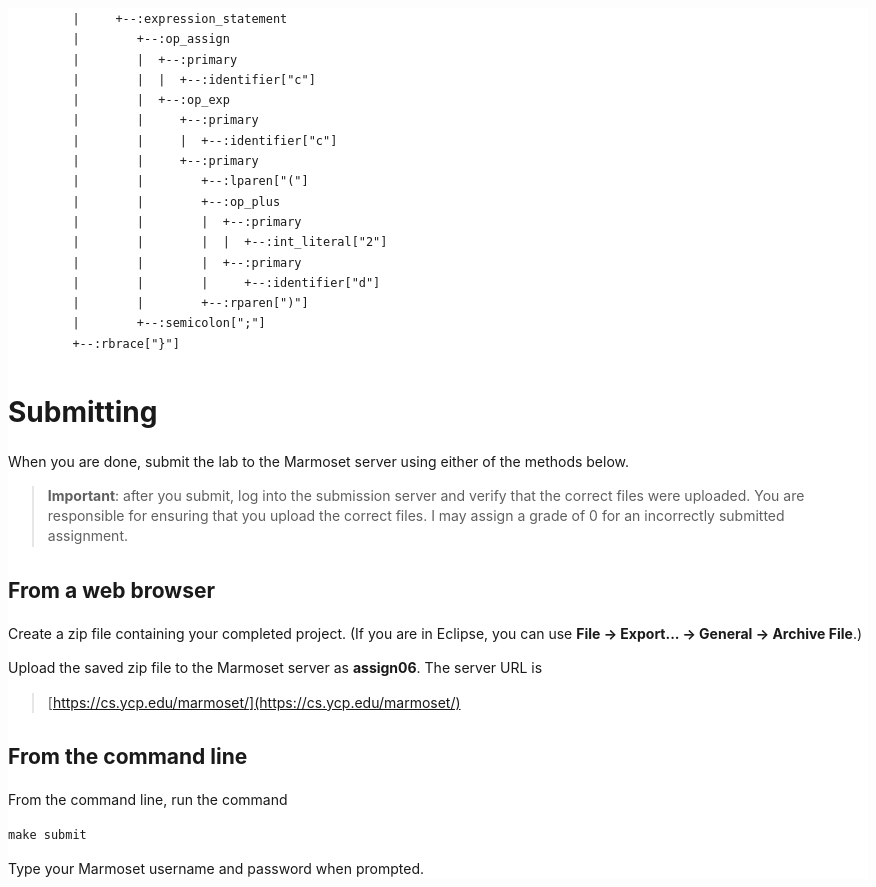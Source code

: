              |     +--:expression_statement
             |        +--:op_assign
             |        |  +--:primary
             |        |  |  +--:identifier["c"]
             |        |  +--:op_exp
             |        |     +--:primary
             |        |     |  +--:identifier["c"]
             |        |     +--:primary
             |        |        +--:lparen["("]
             |        |        +--:op_plus
             |        |        |  +--:primary
             |        |        |  |  +--:int_literal["2"]
             |        |        |  +--:primary
             |        |        |     +--:identifier["d"]
             |        |        +--:rparen[")"]
             |        +--:semicolon[";"]
             +--:rbrace["}"]

# Submitting

When you are done, submit the lab to the Marmoset server using either of the methods below.

> **Important**: after you submit, log into the submission server and verify that the correct files were uploaded. You are responsible for ensuring that you upload the correct files. I may assign a grade of 0 for an incorrectly submitted assignment.

From a web browser
------------------

Create a zip file containing your completed project.  (If you are in Eclipse, you can use **File &rarr; Export... &rarr; General &rarr; Archive File**.)

Upload the saved zip file to the Marmoset server as **assign06**. The server URL is

> [https://cs.ycp.edu/marmoset/](https://cs.ycp.edu/marmoset/)

From the command line
---------------------

From the command line, run the command

    make submit

Type your Marmoset username and password when prompted.
